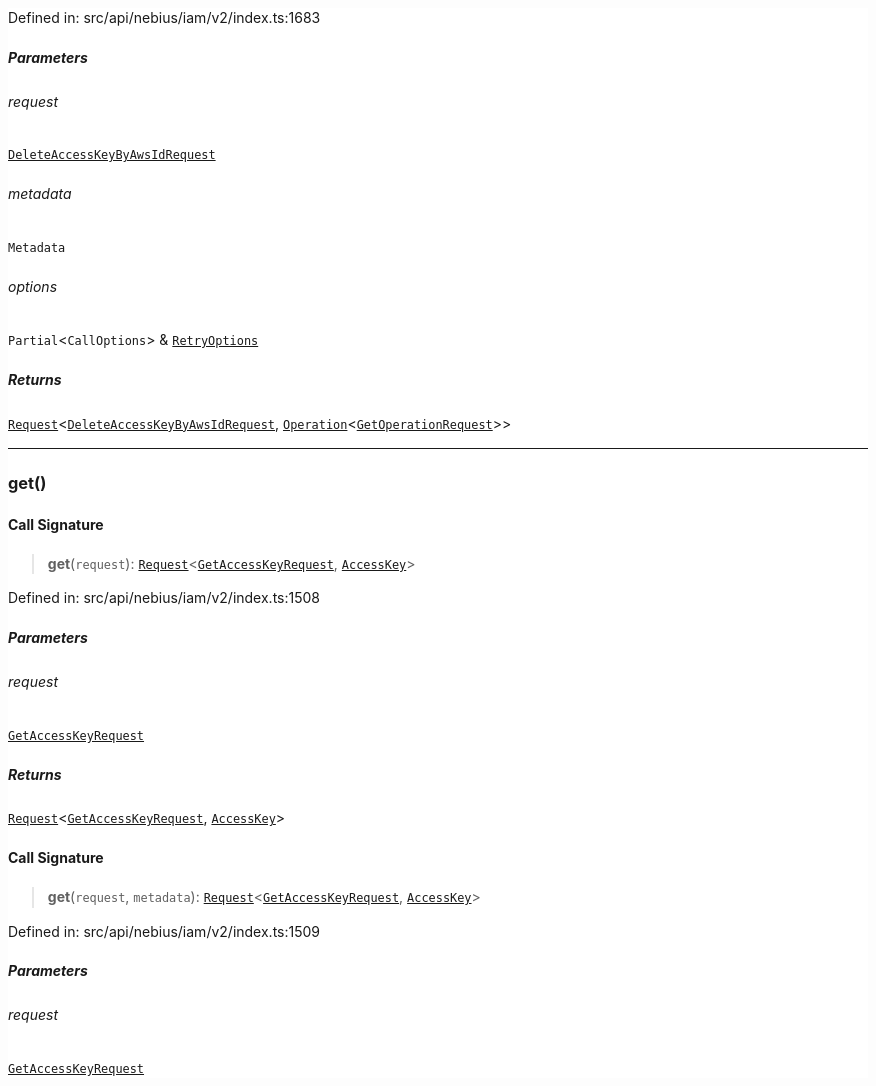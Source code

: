 Defined in: src/api/nebius/iam/v2/index.ts:1683

##### Parameters

###### request

[`DeleteAccessKeyByAwsIdRequest`](../interfaces/DeleteAccessKeyByAwsIdRequest.md)

###### metadata

`Metadata`

###### options

`Partial`\<`CallOptions`\> & [`RetryOptions`](../../../../../runtime/request/interfaces/RetryOptions.md)

##### Returns

[`Request`](../../../../../runtime/request/classes/Request.md)\<[`DeleteAccessKeyByAwsIdRequest`](../interfaces/DeleteAccessKeyByAwsIdRequest.md), [`Operation`](../../../../../runtime/operation/classes/Operation.md)\<[`GetOperationRequest`](../../../common/v1/interfaces/GetOperationRequest.md)\>\>

---

### get()

#### Call Signature

> **get**(`request`): [`Request`](../../../../../runtime/request/classes/Request.md)\<[`GetAccessKeyRequest`](../interfaces/GetAccessKeyRequest.md), [`AccessKey`](../interfaces/AccessKey.md)\>

Defined in: src/api/nebius/iam/v2/index.ts:1508

##### Parameters

###### request

[`GetAccessKeyRequest`](../interfaces/GetAccessKeyRequest.md)

##### Returns

[`Request`](../../../../../runtime/request/classes/Request.md)\<[`GetAccessKeyRequest`](../interfaces/GetAccessKeyRequest.md), [`AccessKey`](../interfaces/AccessKey.md)\>

#### Call Signature

> **get**(`request`, `metadata`): [`Request`](../../../../../runtime/request/classes/Request.md)\<[`GetAccessKeyRequest`](../interfaces/GetAccessKeyRequest.md), [`AccessKey`](../interfaces/AccessKey.md)\>

Defined in: src/api/nebius/iam/v2/index.ts:1509

##### Parameters

###### request

[`GetAccessKeyRequest`](../interfaces/GetAccessKeyRequest.md)
